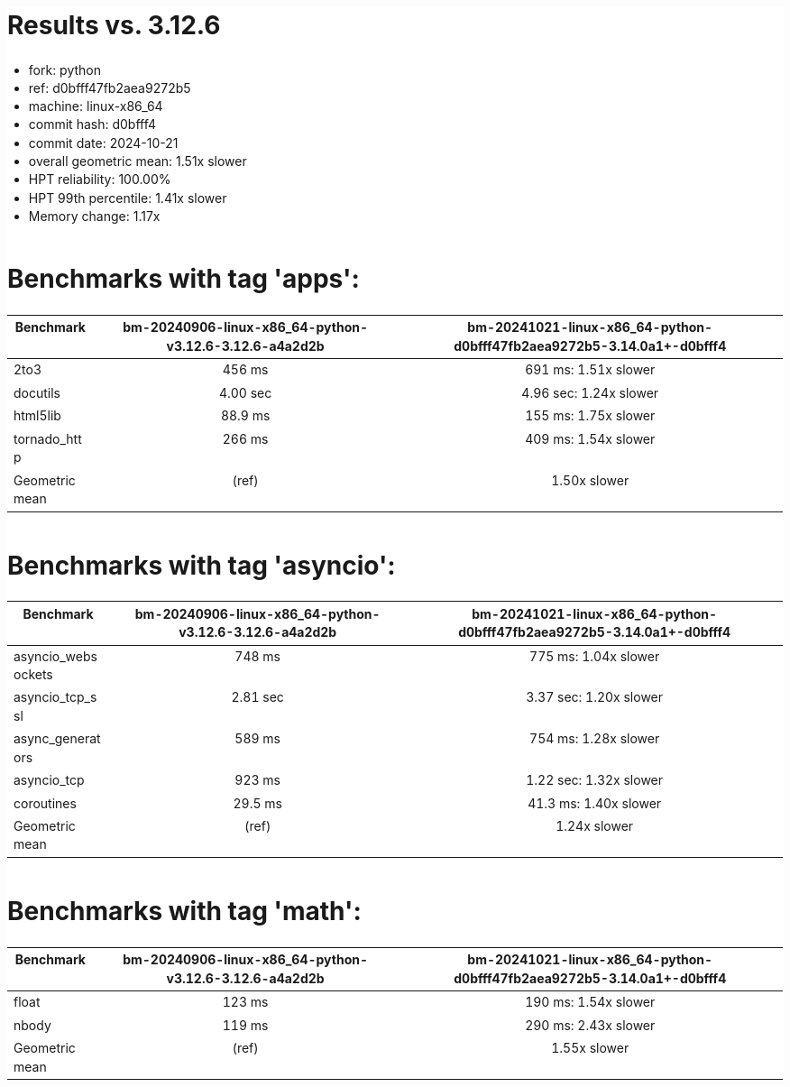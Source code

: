 # Results vs. 3.12.6

- fork: python
- ref: d0bfff47fb2aea9272b5
- machine: linux-x86_64
- commit hash: d0bfff4
- commit date: 2024-10-21
- overall geometric mean: 1.51x slower
- HPT reliability: 100.00%
- HPT 99th percentile: 1.41x slower
- Memory change: 1.17x

Benchmarks with tag 'apps':
===========================

| Benchmark      | bm-20240906-linux-x86_64-python-v3.12.6-3.12.6-a4a2d2b | bm-20241021-linux-x86_64-python-d0bfff47fb2aea9272b5-3.14.0a1+-d0bfff4 |
|----------------|:------------------------------------------------------:|:----------------------------------------------------------------------:|
| 2to3           | 456 ms                                                 | 691 ms: 1.51x slower                                                   |
| docutils       | 4.00 sec                                               | 4.96 sec: 1.24x slower                                                 |
| html5lib       | 88.9 ms                                                | 155 ms: 1.75x slower                                                   |
| tornado_http   | 266 ms                                                 | 409 ms: 1.54x slower                                                   |
| Geometric mean | (ref)                                                  | 1.50x slower                                                           |

Benchmarks with tag 'asyncio':
==============================

| Benchmark          | bm-20240906-linux-x86_64-python-v3.12.6-3.12.6-a4a2d2b | bm-20241021-linux-x86_64-python-d0bfff47fb2aea9272b5-3.14.0a1+-d0bfff4 |
|--------------------|:------------------------------------------------------:|:----------------------------------------------------------------------:|
| asyncio_websockets | 748 ms                                                 | 775 ms: 1.04x slower                                                   |
| asyncio_tcp_ssl    | 2.81 sec                                               | 3.37 sec: 1.20x slower                                                 |
| async_generators   | 589 ms                                                 | 754 ms: 1.28x slower                                                   |
| asyncio_tcp        | 923 ms                                                 | 1.22 sec: 1.32x slower                                                 |
| coroutines         | 29.5 ms                                                | 41.3 ms: 1.40x slower                                                  |
| Geometric mean     | (ref)                                                  | 1.24x slower                                                           |

Benchmarks with tag 'math':
===========================

| Benchmark      | bm-20240906-linux-x86_64-python-v3.12.6-3.12.6-a4a2d2b | bm-20241021-linux-x86_64-python-d0bfff47fb2aea9272b5-3.14.0a1+-d0bfff4 |
|----------------|:------------------------------------------------------:|:----------------------------------------------------------------------:|
| float          | 123 ms                                                 | 190 ms: 1.54x slower                                                   |
| nbody          | 119 ms                                                 | 290 ms: 2.43x slower                                                   |
| Geometric mean | (ref)                                                  | 1.55x slower                                                           |
